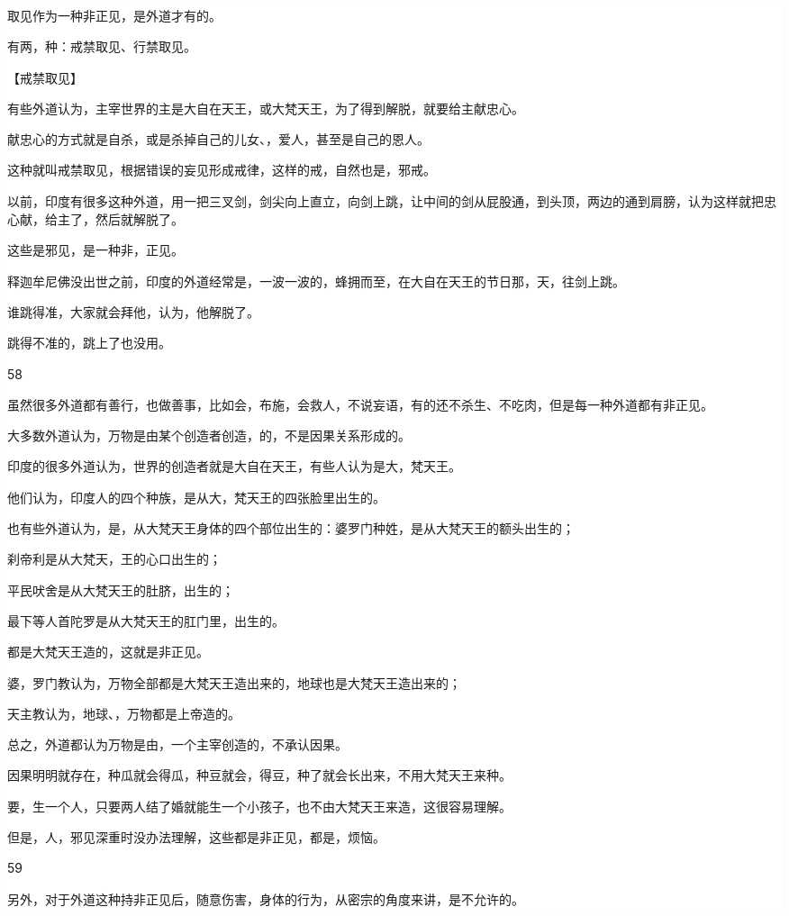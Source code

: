 取见作为一种非正见，是外道才有的。

有两，种：戒禁取见、行禁取见。
 

【戒禁取见】 

有些外道认为，主宰世界的主是大自在天王，或大梵天王，为了得到解脱，就要给主献忠心。

献忠心的方式就是自杀，或是杀掉自己的儿女、，爱人，甚至是自己的恩人。

这种就叫戒禁取见，根据错误的妄见形成戒律，这样的戒，自然也是，邪戒。
 

以前，印度有很多这种外道，用一把三叉剑，剑尖向上直立，向剑上跳，让中间的剑从屁股通，到头顶，两边的通到肩膀，认为这样就把忠心献，给主了，然后就解脱了。

这些是邪见，是一种非，正见。
 

释迦牟尼佛没出世之前，印度的外道经常是，一波一波的，蜂拥而至，在大自在天王的节日那，天，往剑上跳。

谁跳得准，大家就会拜他，认为，他解脱了。

跳得不准的，跳上了也没用。
 

58  


虽然很多外道都有善行，也做善事，比如会，布施，会救人，不说妄语，有的还不杀生、不吃肉，但是每一种外道都有非正见。
 

大多数外道认为，万物是由某个创造者创造，的，不是因果关系形成的。

印度的很多外道认为，世界的创造者就是大自在天王，有些人认为是大，梵天王。

他们认为，印度人的四个种族，是从大，梵天王的四张脸里出生的。

也有些外道认为，是，从大梵天王身体的四个部位出生的：婆罗门种姓，是从大梵天王的额头出生的；

刹帝利是从大梵天，王的心口出生的；

平民吠舍是从大梵天王的肚脐，出生的；

最下等人首陀罗是从大梵天王的肛门里，出生的。

都是大梵天王造的，这就是非正见。

婆，罗门教认为，万物全部都是大梵天王造出来的，地球也是大梵天王造出来的；

天主教认为，地球、，万物都是上帝造的。

总之，外道都认为万物是由，一个主宰创造的，不承认因果。

 

因果明明就存在，种瓜就会得瓜，种豆就会，得豆，种了就会长出来，不用大梵天王来种。

要，生一个人，只要两人结了婚就能生一个小孩子，也不由大梵天王来造，这很容易理解。

但是，人，邪见深重时没办法理解，这些都是非正见，都是，烦恼。 

59  



 

另外，对于外道这种持非正见后，随意伤害，身体的行为，从密宗的角度来讲，是不允许的。
